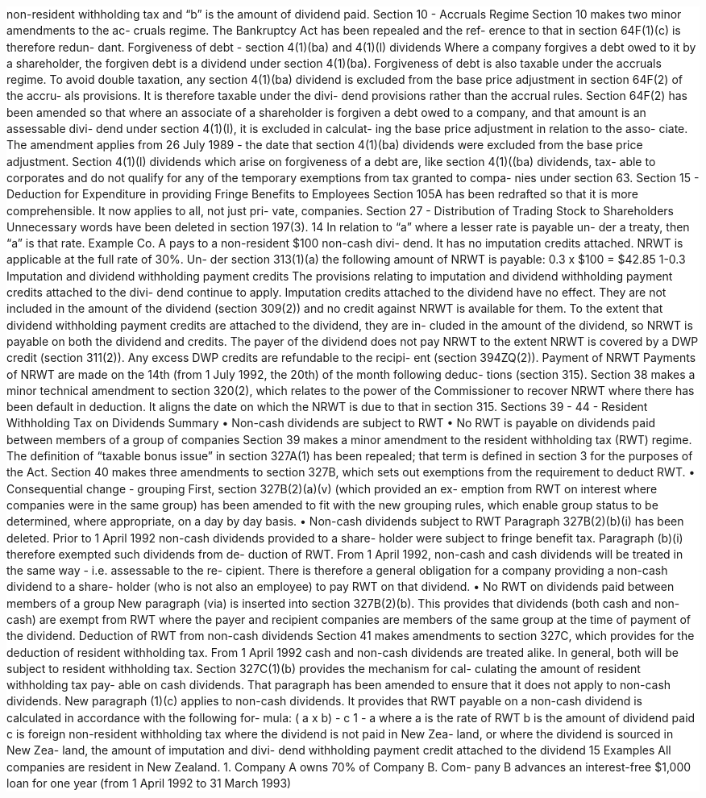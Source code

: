 non-resident withholding tax and “b” is the amount of dividend paid. Section 10 - Accruals Regime Section 10 makes two minor amendments to the ac- cruals regime. The Bankruptcy Act has been repealed and the ref- erence to that in section 64F(1)(c) is therefore redun- dant. Forgiveness of debt - section 4(1)(ba) and 4(1)(l) dividends Where a company forgives a debt owed to it by a shareholder, the forgiven debt is a dividend under section 4(1)(ba). Forgiveness of debt is also taxable under the accruals regime. To avoid double taxation, any section 4(1)(ba) dividend is excluded from the base price adjustment in section 64F(2) of the accru- als provisions. It is therefore taxable under the divi- dend provisions rather than the accrual rules. Section 64F(2) has been amended so that where an associate of a shareholder is forgiven a debt owed to a company, and that amount is an assessable divi- dend under section 4(1)(l), it is excluded in calculat- ing the base price adjustment in relation to the asso- ciate. The amendment applies from 26 July 1989 - the date that section 4(1)(ba) dividends were excluded from the base price adjustment. Section 4(1)(l) dividends which arise on forgiveness of a debt are, like section 4(1)((ba) dividends, tax- able to corporates and do not qualify for any of the temporary exemptions from tax granted to compa- nies under section 63. Section 15 - Deduction for Expenditure in providing Fringe Benefits to Employees Section 105A has been redrafted so that it is more comprehensible. It now applies to all, not just pri- vate, companies. Section 27 - Distribution of Trading Stock to Shareholders Unnecessary words have been deleted in section 197(3). 14 In relation to “a” where a lesser rate is payable un- der a treaty, then “a” is that rate. Example Co. A pays to a non-resident $100 non-cash divi- dend. It has no imputation credits attached. NRWT is applicable at the full rate of 30%. Un- der section 313(1)(a) the following amount of NRWT is payable: 0.3 x $100 = $42.85 1-0.3 Imputation and dividend withholding payment credits The provisions relating to imputation and dividend withholding payment credits attached to the divi- dend continue to apply. Imputation credits attached to the dividend have no effect. They are not included in the amount of the dividend (section 309(2)) and no credit against NRWT is available for them. To the extent that dividend withholding payment credits are attached to the dividend, they are in- cluded in the amount of the dividend, so NRWT is payable on both the dividend and credits. The payer of the dividend does not pay NRWT to the extent NRWT is covered by a DWP credit (section 311(2)). Any excess DWP credits are refundable to the recipi- ent (section 394ZQ(2)). Payment of NRWT Payments of NRWT are made on the 14th (from 1 July 1992, the 20th) of the month following deduc- tions (section 315). Section 38 makes a minor technical amendment to section 320(2), which relates to the power of the Commissioner to recover NRWT where there has been default in deduction. It aligns the date on which the NRWT is due to that in section 315. Sections 39 - 44 - Resident Withholding Tax on Dividends Summary • Non-cash dividends are subject to RWT • No RWT is payable on dividends paid between members of a group of companies Section 39 makes a minor amendment to the resident withholding tax (RWT) regime. The definition of “taxable bonus issue” in section 327A(1) has been repealed; that term is defined in section 3 for the purposes of the Act. Section 40 makes three amendments to section 327B, which sets out exemptions from the requirement to deduct RWT. • Consequential change - grouping First, section 327B(2)(a)(v) (which provided an ex- emption from RWT on interest where companies were in the same group) has been amended to fit with the new grouping rules, which enable group status to be determined, where appropriate, on a day by day basis. • Non-cash dividends subject to RWT Paragraph 327B(2)(b)(i) has been deleted. Prior to 1 April 1992 non-cash dividends provided to a share- holder were subject to fringe benefit tax. Paragraph (b)(i) therefore exempted such dividends from de- duction of RWT. From 1 April 1992, non-cash and cash dividends will be treated in the same way - i.e. assessable to the re- cipient. There is therefore a general obligation for a company providing a non-cash dividend to a share- holder (who is not also an employee) to pay RWT on that dividend. • No RWT on dividends paid between members of a group New paragraph (via) is inserted into section 327B(2)(b). This provides that dividends (both cash and non-cash) are exempt from RWT where the payer and recipient companies are members of the same group at the time of payment of the dividend. Deduction of RWT from non-cash dividends Section 41 makes amendments to section 327C, which provides for the deduction of resident withholding tax. From 1 April 1992 cash and non-cash dividends are treated alike. In general, both will be subject to resident withholding tax. Section 327C(1)(b) provides the mechanism for cal- culating the amount of resident withholding tax pay- able on cash dividends. That paragraph has been amended to ensure that it does not apply to non-cash dividends. New paragraph (1)(c) applies to non-cash dividends. It provides that RWT payable on a non-cash dividend is calculated in accordance with the following for- mula: ( a x b) - c 1 - a where a is the rate of RWT b is the amount of dividend paid c is foreign non-resident withholding tax where the dividend is not paid in New Zea- land, or where the dividend is sourced in New Zea- land, the amount of imputation and divi- dend withholding payment credit attached to the dividend 15 Examples All companies are resident in New Zealand. 1. Company A owns 70% of Company B. Com- pany B advances an interest-free $1,000 loan for one year (from 1 April 1992 to 31 March 1993)